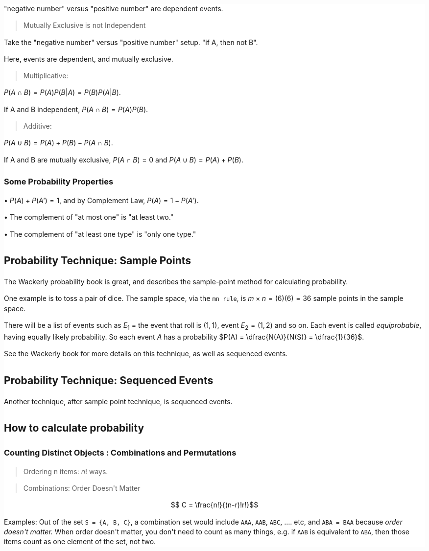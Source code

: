 "negative number" versus "positive number" are dependent events.

> Mutually Exclusive is not Independent

Take the "negative number" versus "positive number" setup. "if A, then not B".

Here, events are dependent, and mutually exclusive. 

> Multiplicative:

$P(A \cap B) = P(A) P(B|A) = P(B)P(A|B)$.

If A and B independent, $P(A \cap B) = P(A)P(B)$.

> Additive:

$P(A \cup B) = P(A) + P(B) - P(A \cap B)$.

If A and B are mutually exclusive, $P(A \cap B) = 0$ and $P(A \cup B) = P(A) + P(B)$.

### Some Probability Properties

• $P(A) + P(A\prime) = 1$, and by Complement Law, $P(A) = 1 - P(A\prime)$.

• The complement of "at most one" is "at least two."

• The complement of "at least one type" is "only one type."

## Probability Technique: Sample Points

The Wackerly probability book is great, and describes the sample-point method for calculating probability.

One example is to toss a pair of dice. The sample space, via the `mn rule`, is $m \times n = (6)(6) = 36$ sample points in the sample space.

There will be a list of events such as $E_1$ = the event that roll is $(1,1)$, event $E_2 = (1,2)$ and so on. Each event is called _equiprobable_, having equally likely probability. So each event $A$ has a probability $P(A) = \dfrac{N(A)}{N(S)} = \dfrac{1}{36}$.

See the Wackerly book for more details on this technique, as well as sequenced events.

## Probability Technique: Sequenced Events

Another technique, after sample point technique, is sequenced events.

## How to calculate probability

### Counting Distinct Objects : Combinations and Permutations

> Ordering n items: $n!$ ways.

> Combinations: Order Doesn't Matter

$$ C = \frac{n!}{(n-r)!r!}$$

Examples: Out of the set `S = {A, B, C}`, a combination set would include `AAA`,  `AAB`, `ABC`, .... etc, and `ABA = BAA` because _order doesn't matter._ When order doesn't matter, you don't need to count as many things, e.g. if `AAB` is equivalent to `ABA`, then those items count as one element of the set, not two.
